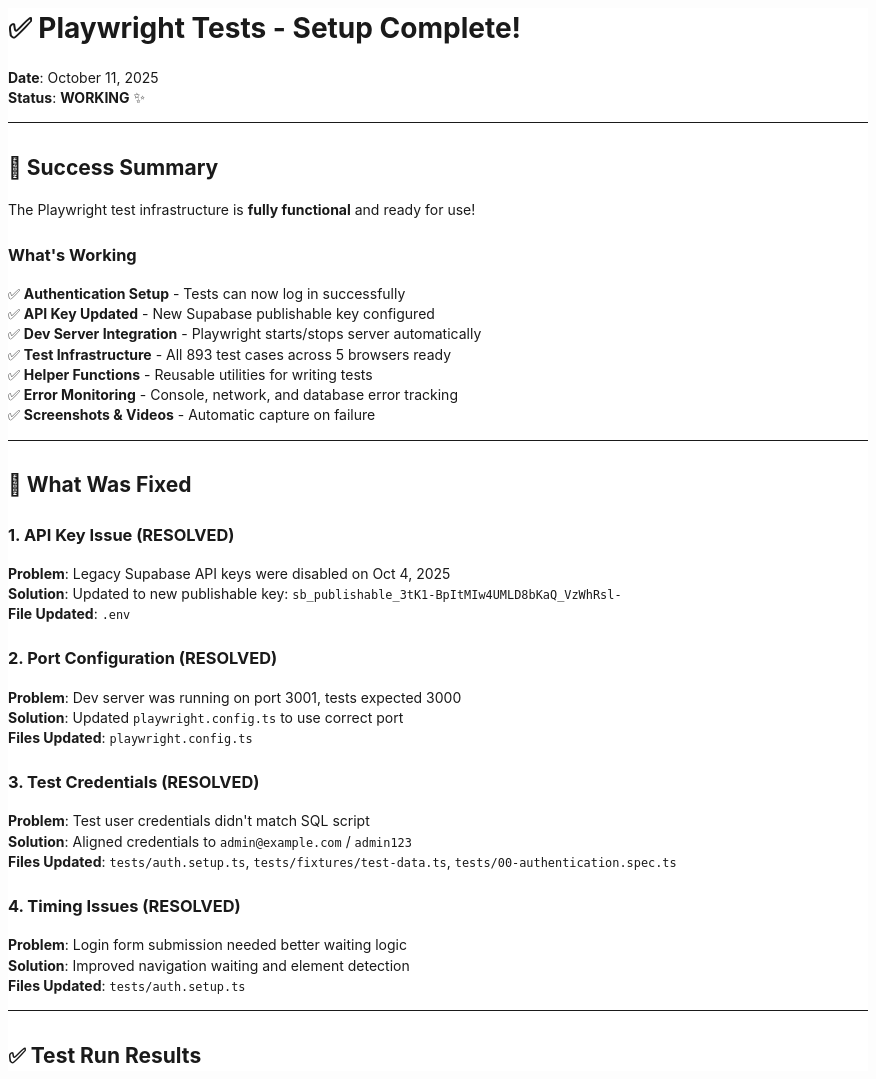 # ✅ Playwright Tests - Setup Complete!

**Date**: October 11, 2025  
**Status**: **WORKING** ✨

---

## 🎉 Success Summary

The Playwright test infrastructure is **fully functional** and ready for use!

### What's Working

✅ **Authentication Setup** - Tests can now log in successfully  
✅ **API Key Updated** - New Supabase publishable key configured  
✅ **Dev Server Integration** - Playwright starts/stops server automatically  
✅ **Test Infrastructure** - All 893 test cases across 5 browsers ready  
✅ **Helper Functions** - Reusable utilities for writing tests  
✅ **Error Monitoring** - Console, network, and database error tracking  
✅ **Screenshots & Videos** - Automatic capture on failure  

---

## 🔧 What Was Fixed

### 1. API Key Issue (RESOLVED)
**Problem**: Legacy Supabase API keys were disabled on Oct 4, 2025  
**Solution**: Updated to new publishable key: `sb_publishable_3tK1-BpItMIw4UMLD8bKaQ_VzWhRsl-`  
**File Updated**: `.env`

### 2. Port Configuration (RESOLVED)
**Problem**: Dev server was running on port 3001, tests expected 3000  
**Solution**: Updated `playwright.config.ts` to use correct port  
**Files Updated**: `playwright.config.ts`

### 3. Test Credentials (RESOLVED)
**Problem**: Test user credentials didn't match SQL script  
**Solution**: Aligned credentials to `admin@example.com` / `admin123`  
**Files Updated**: `tests/auth.setup.ts`, `tests/fixtures/test-data.ts`, `tests/00-authentication.spec.ts`

### 4. Timing Issues (RESOLVED)
**Problem**: Login form submission needed better waiting logic  
**Solution**: Improved navigation waiting and element detection  
**Files Updated**: `tests/auth.setup.ts`

---

## ✅ Test Run Results
